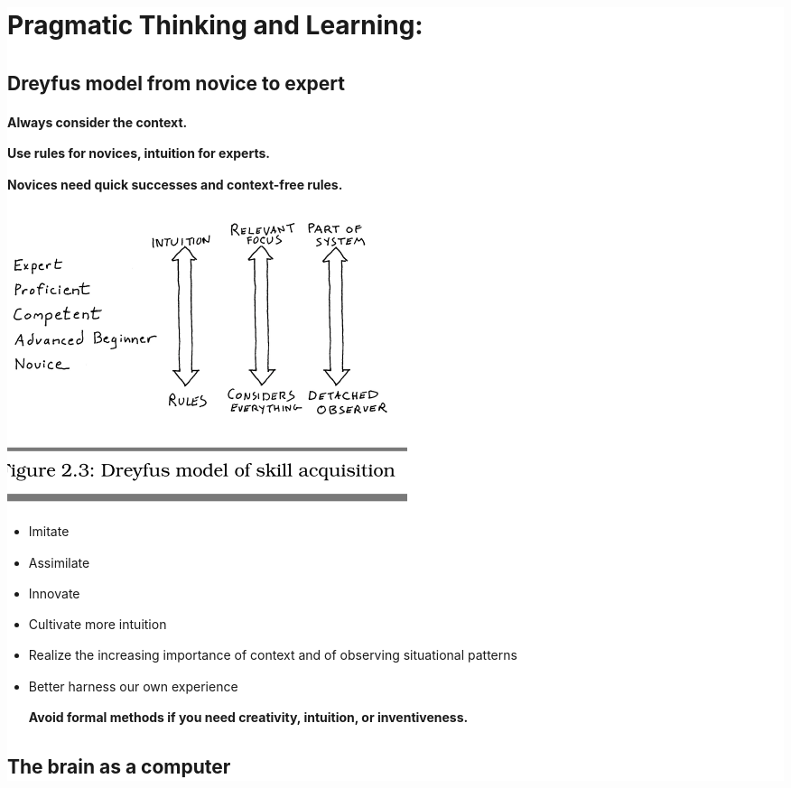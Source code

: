Pragmatic Thinking and Learning:
================================

Dreyfus model from novice to expert
-----------------------------------

**Always consider the context.**

**Use rules for novices, intuition for experts.**

**Novices need quick successes and context-free rules.**

![](media_Learning_about_learning/media/image1.png)

-   Imitate

-   Assimilate

-   Innovate

-   Cultivate more intuition

-   Realize the increasing importance of context and of observing
    situational patterns

-   Better harness our own experience

    **Avoid formal methods if you need creativity, intuition, or
    inventiveness.**

The brain as a computer
-----------------------

